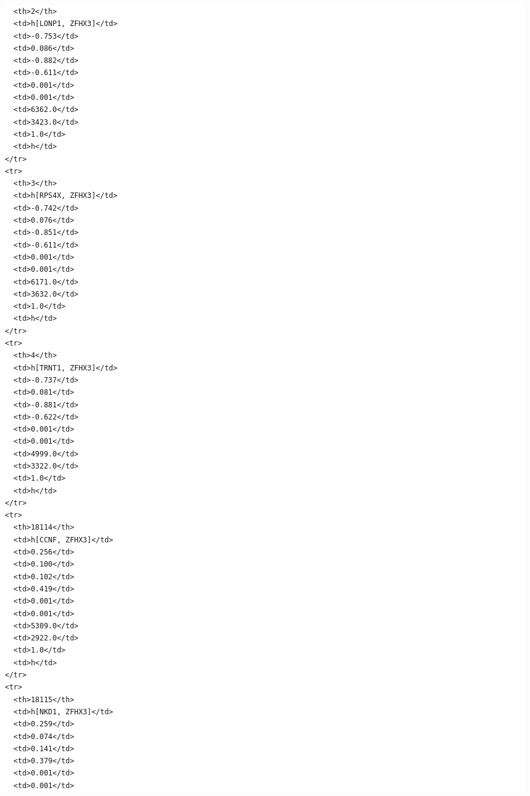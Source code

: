       <th>2</th>
      <td>h[LONP1, ZFHX3]</td>
      <td>-0.753</td>
      <td>0.086</td>
      <td>-0.882</td>
      <td>-0.611</td>
      <td>0.001</td>
      <td>0.001</td>
      <td>6362.0</td>
      <td>3423.0</td>
      <td>1.0</td>
      <td>h</td>
    </tr>
    <tr>
      <th>3</th>
      <td>h[RPS4X, ZFHX3]</td>
      <td>-0.742</td>
      <td>0.076</td>
      <td>-0.851</td>
      <td>-0.611</td>
      <td>0.001</td>
      <td>0.001</td>
      <td>6171.0</td>
      <td>3632.0</td>
      <td>1.0</td>
      <td>h</td>
    </tr>
    <tr>
      <th>4</th>
      <td>h[TRNT1, ZFHX3]</td>
      <td>-0.737</td>
      <td>0.081</td>
      <td>-0.881</td>
      <td>-0.622</td>
      <td>0.001</td>
      <td>0.001</td>
      <td>4999.0</td>
      <td>3322.0</td>
      <td>1.0</td>
      <td>h</td>
    </tr>
    <tr>
      <th>18114</th>
      <td>h[CCNF, ZFHX3]</td>
      <td>0.256</td>
      <td>0.100</td>
      <td>0.102</td>
      <td>0.419</td>
      <td>0.001</td>
      <td>0.001</td>
      <td>5309.0</td>
      <td>2922.0</td>
      <td>1.0</td>
      <td>h</td>
    </tr>
    <tr>
      <th>18115</th>
      <td>h[NKD1, ZFHX3]</td>
      <td>0.259</td>
      <td>0.074</td>
      <td>0.141</td>
      <td>0.379</td>
      <td>0.001</td>
      <td>0.001</td>